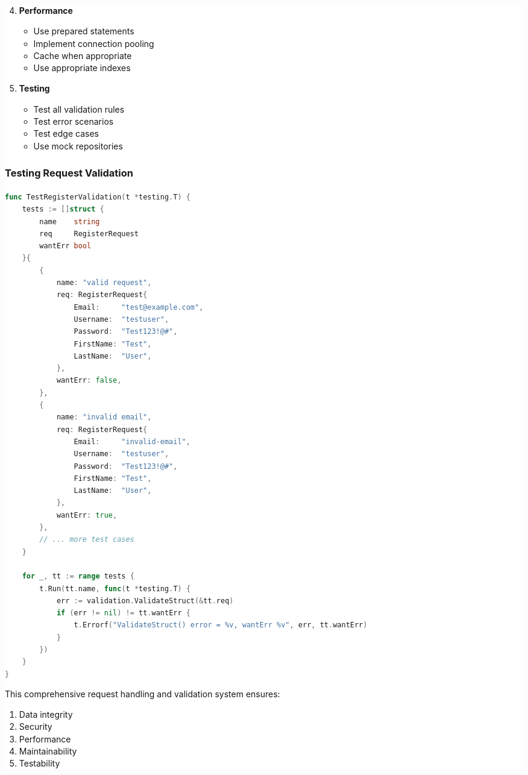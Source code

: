 4. **Performance**

   - Use prepared statements
   - Implement connection pooling
   - Cache when appropriate
   - Use appropriate indexes

5. **Testing**
   - Test all validation rules
   - Test error scenarios
   - Test edge cases
   - Use mock repositories

### Testing Request Validation

```go
func TestRegisterValidation(t *testing.T) {
    tests := []struct {
        name    string
        req     RegisterRequest
        wantErr bool
    }{
        {
            name: "valid request",
            req: RegisterRequest{
                Email:     "test@example.com",
                Username:  "testuser",
                Password:  "Test123!@#",
                FirstName: "Test",
                LastName:  "User",
            },
            wantErr: false,
        },
        {
            name: "invalid email",
            req: RegisterRequest{
                Email:     "invalid-email",
                Username:  "testuser",
                Password:  "Test123!@#",
                FirstName: "Test",
                LastName:  "User",
            },
            wantErr: true,
        },
        // ... more test cases
    }

    for _, tt := range tests {
        t.Run(tt.name, func(t *testing.T) {
            err := validation.ValidateStruct(&tt.req)
            if (err != nil) != tt.wantErr {
                t.Errorf("ValidateStruct() error = %v, wantErr %v", err, tt.wantErr)
            }
        })
    }
}
```

This comprehensive request handling and validation system ensures:

1. Data integrity
2. Security
3. Performance
4. Maintainability
5. Testability
